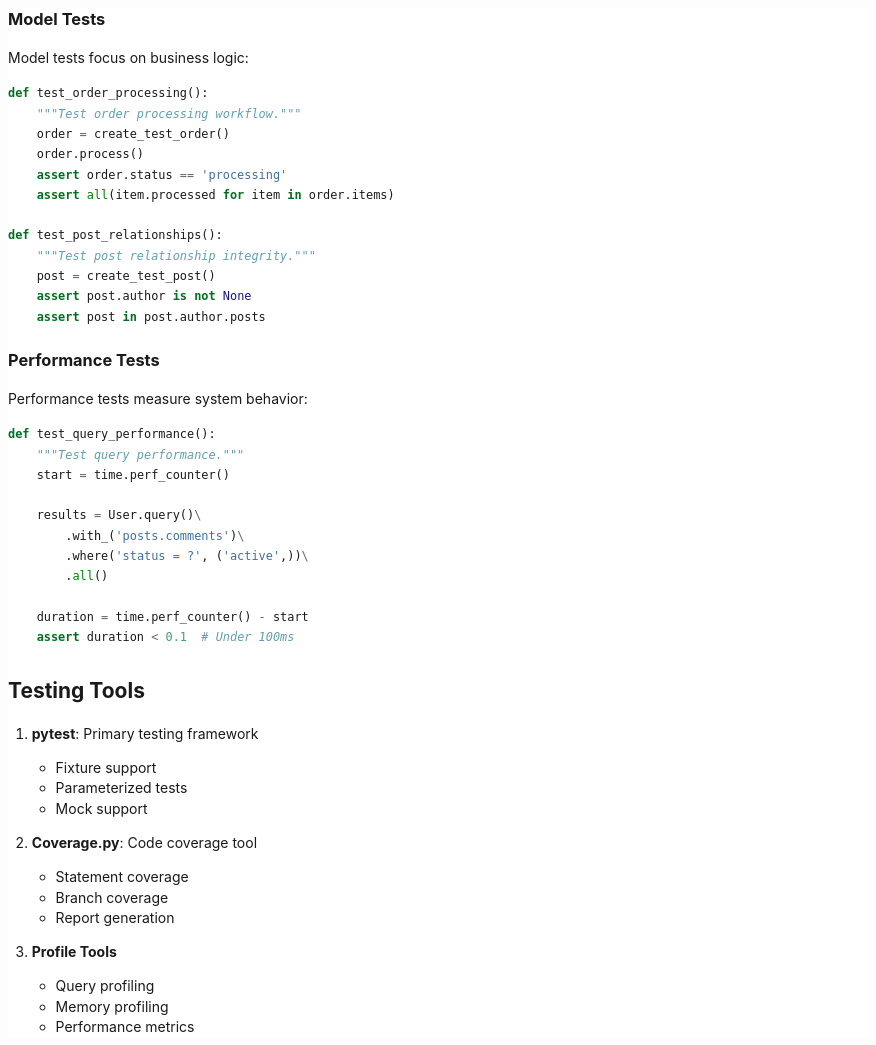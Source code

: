 ### Model Tests

Model tests focus on business logic:

```python
def test_order_processing():
    """Test order processing workflow."""
    order = create_test_order()
    order.process()
    assert order.status == 'processing'
    assert all(item.processed for item in order.items)

def test_post_relationships():
    """Test post relationship integrity."""
    post = create_test_post()
    assert post.author is not None
    assert post in post.author.posts
```

### Performance Tests

Performance tests measure system behavior:

```python
def test_query_performance():
    """Test query performance."""
    start = time.perf_counter()
    
    results = User.query()\
        .with_('posts.comments')\
        .where('status = ?', ('active',))\
        .all()
    
    duration = time.perf_counter() - start
    assert duration < 0.1  # Under 100ms
```

## Testing Tools

1. **pytest**: Primary testing framework
   - Fixture support
   - Parameterized tests
   - Mock support

2. **Coverage.py**: Code coverage tool
   - Statement coverage
   - Branch coverage
   - Report generation

3. **Profile Tools**
   - Query profiling
   - Memory profiling
   - Performance metrics
